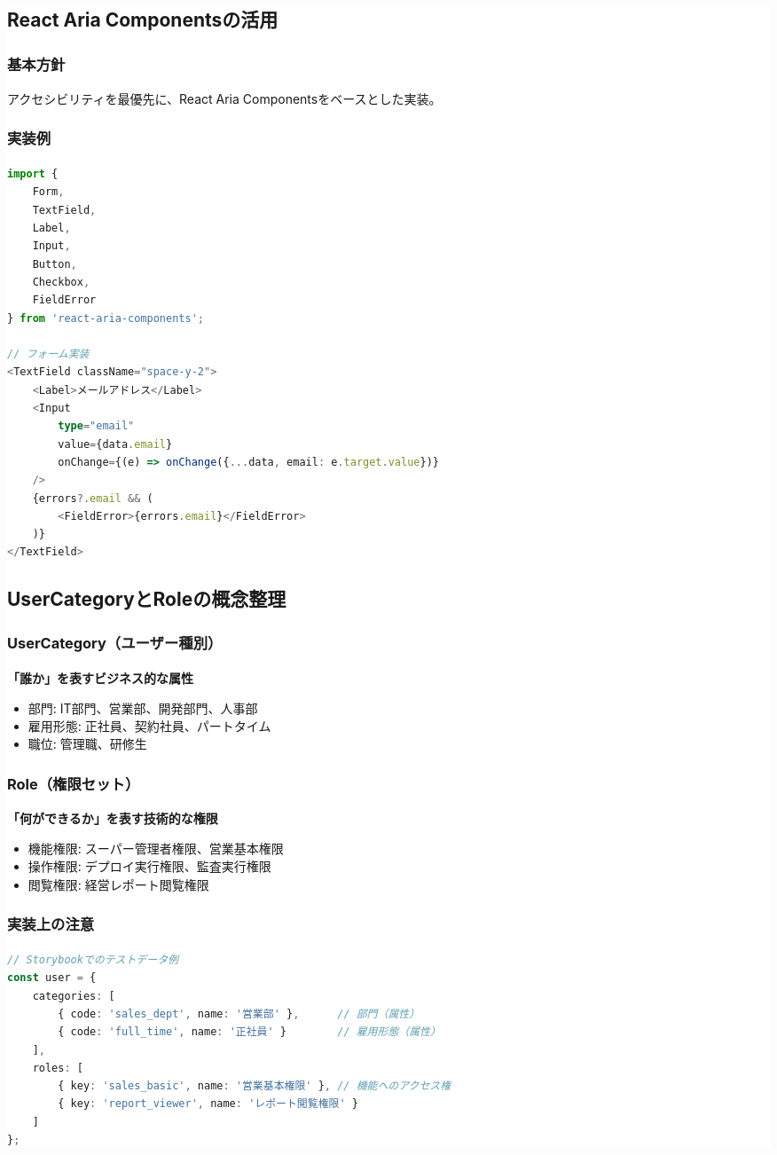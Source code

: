 ## React Aria Componentsの活用

### 基本方針
アクセシビリティを最優先に、React Aria Componentsをベースとした実装。

### 実装例
```typescript
import { 
    Form, 
    TextField, 
    Label, 
    Input, 
    Button, 
    Checkbox,
    FieldError
} from 'react-aria-components';

// フォーム実装
<TextField className="space-y-2">
    <Label>メールアドレス</Label>
    <Input
        type="email"
        value={data.email}
        onChange={(e) => onChange({...data, email: e.target.value})}
    />
    {errors?.email && (
        <FieldError>{errors.email}</FieldError>
    )}
</TextField>
```

## UserCategoryとRoleの概念整理

### UserCategory（ユーザー種別）
**「誰か」を表すビジネス的な属性**
- 部門: IT部門、営業部、開発部門、人事部
- 雇用形態: 正社員、契約社員、パートタイム
- 職位: 管理職、研修生

### Role（権限セット）
**「何ができるか」を表す技術的な権限**
- 機能権限: スーパー管理者権限、営業基本権限
- 操作権限: デプロイ実行権限、監査実行権限
- 閲覧権限: 経営レポート閲覧権限

### 実装上の注意
```typescript
// Storybookでのテストデータ例
const user = {
    categories: [
        { code: 'sales_dept', name: '営業部' },      // 部門（属性）
        { code: 'full_time', name: '正社員' }        // 雇用形態（属性）
    ],
    roles: [
        { key: 'sales_basic', name: '営業基本権限' }, // 機能へのアクセス権
        { key: 'report_viewer', name: 'レポート閲覧権限' }
    ]
};
```
